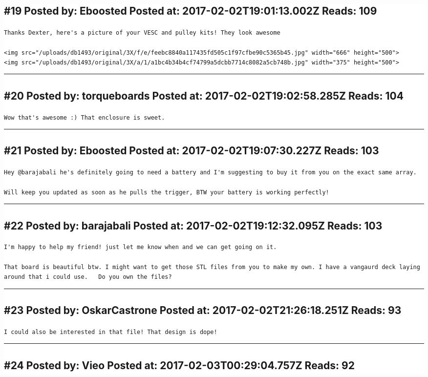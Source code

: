 ## \#19 Posted by: Eboosted Posted at: 2017-02-02T19:01:13.002Z Reads: 109

```
Thanks Dexter, here's a picture of your VESC and pulley kits! They look awesome 

<img src="/uploads/db1493/original/3X/f/e/feebc8840a117435fd505c1f97cfbe90c5365b45.jpg" width="666" height="500">
<img src="/uploads/db1493/original/3X/a/1/a1bc4b34b4cf74799a5dcbb7714c8082a5cb748b.jpg" width="375" height="500">
```

---
## \#20 Posted by: torqueboards Posted at: 2017-02-02T19:02:58.285Z Reads: 104

```
Wow that's awesome :) That enclosure is sweet.
```

---
## \#21 Posted by: Eboosted Posted at: 2017-02-02T19:07:30.227Z Reads: 103

```
Hey @barajabali he's definitely going to need a battery and I'm suggesting to buy it from you on the exact same array. 

Will keep you updated as soon as he pulls the trigger, BTW your battery is working perfectly!
```

---
## \#22 Posted by: barajabali Posted at: 2017-02-02T19:12:32.095Z Reads: 103

```
I'm happy to help my friend! just let me know when and we can get going on it. 

That board is beautiful btw. I might want to get those STL files from you to make my own. I have a vangaurd deck laying around that i could use.   Do you own the files?
```

---
## \#23 Posted by: OskarCastrone Posted at: 2017-02-02T21:26:18.251Z Reads: 93

```
I could also be interested in that file! That design is dope!
```

---
## \#24 Posted by: Vieo Posted at: 2017-02-03T00:29:04.757Z Reads: 92
